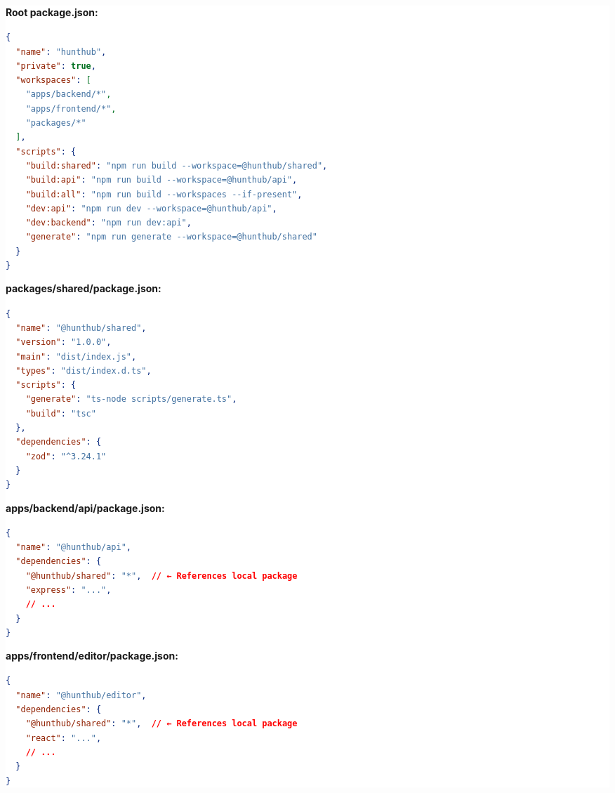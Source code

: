 **Root package.json:**
```json
{
  "name": "hunthub",
  "private": true,
  "workspaces": [
    "apps/backend/*",
    "apps/frontend/*",
    "packages/*"
  ],
  "scripts": {
    "build:shared": "npm run build --workspace=@hunthub/shared",
    "build:api": "npm run build --workspace=@hunthub/api",
    "build:all": "npm run build --workspaces --if-present",
    "dev:api": "npm run dev --workspace=@hunthub/api",
    "dev:backend": "npm run dev:api",
    "generate": "npm run generate --workspace=@hunthub/shared"
  }
}
```

**packages/shared/package.json:**
```json
{
  "name": "@hunthub/shared",
  "version": "1.0.0",
  "main": "dist/index.js",
  "types": "dist/index.d.ts",
  "scripts": {
    "generate": "ts-node scripts/generate.ts",
    "build": "tsc"
  },
  "dependencies": {
    "zod": "^3.24.1"
  }
}
```

**apps/backend/api/package.json:**
```json
{
  "name": "@hunthub/api",
  "dependencies": {
    "@hunthub/shared": "*",  // ← References local package
    "express": "...",
    // ...
  }
}
```

**apps/frontend/editor/package.json:**
```json
{
  "name": "@hunthub/editor",
  "dependencies": {
    "@hunthub/shared": "*",  // ← References local package
    "react": "...",
    // ...
  }
}
```
